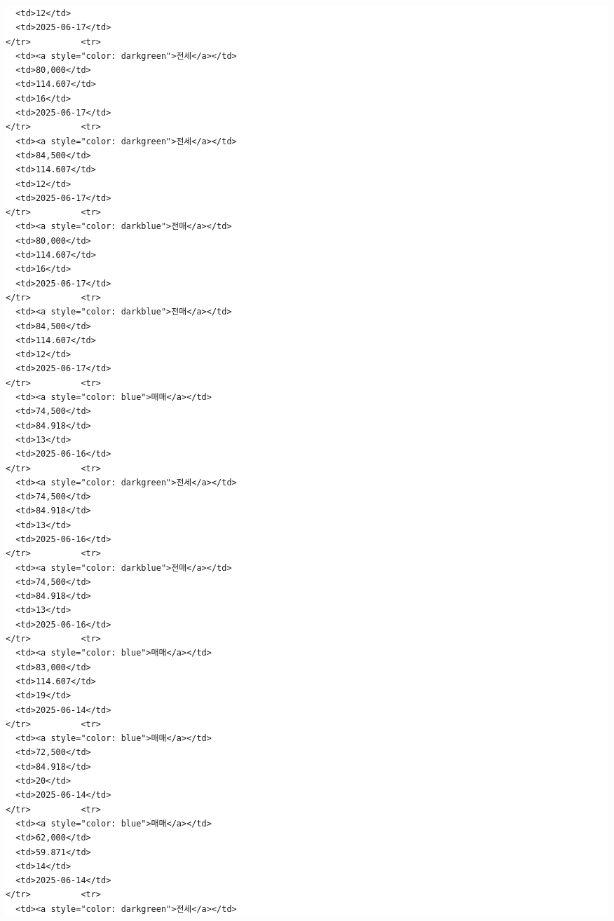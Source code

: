       <td>12</td>
      <td>2025-06-17</td>
    </tr>          <tr>
      <td><a style="color: darkgreen">전세</a></td>
      <td>80,000</td>
      <td>114.607</td>
      <td>16</td>
      <td>2025-06-17</td>
    </tr>          <tr>
      <td><a style="color: darkgreen">전세</a></td>
      <td>84,500</td>
      <td>114.607</td>
      <td>12</td>
      <td>2025-06-17</td>
    </tr>          <tr>
      <td><a style="color: darkblue">전매</a></td>
      <td>80,000</td>
      <td>114.607</td>
      <td>16</td>
      <td>2025-06-17</td>
    </tr>          <tr>
      <td><a style="color: darkblue">전매</a></td>
      <td>84,500</td>
      <td>114.607</td>
      <td>12</td>
      <td>2025-06-17</td>
    </tr>          <tr>
      <td><a style="color: blue">매매</a></td>
      <td>74,500</td>
      <td>84.918</td>
      <td>13</td>
      <td>2025-06-16</td>
    </tr>          <tr>
      <td><a style="color: darkgreen">전세</a></td>
      <td>74,500</td>
      <td>84.918</td>
      <td>13</td>
      <td>2025-06-16</td>
    </tr>          <tr>
      <td><a style="color: darkblue">전매</a></td>
      <td>74,500</td>
      <td>84.918</td>
      <td>13</td>
      <td>2025-06-16</td>
    </tr>          <tr>
      <td><a style="color: blue">매매</a></td>
      <td>83,000</td>
      <td>114.607</td>
      <td>19</td>
      <td>2025-06-14</td>
    </tr>          <tr>
      <td><a style="color: blue">매매</a></td>
      <td>72,500</td>
      <td>84.918</td>
      <td>20</td>
      <td>2025-06-14</td>
    </tr>          <tr>
      <td><a style="color: blue">매매</a></td>
      <td>62,000</td>
      <td>59.871</td>
      <td>14</td>
      <td>2025-06-14</td>
    </tr>          <tr>
      <td><a style="color: darkgreen">전세</a></td>